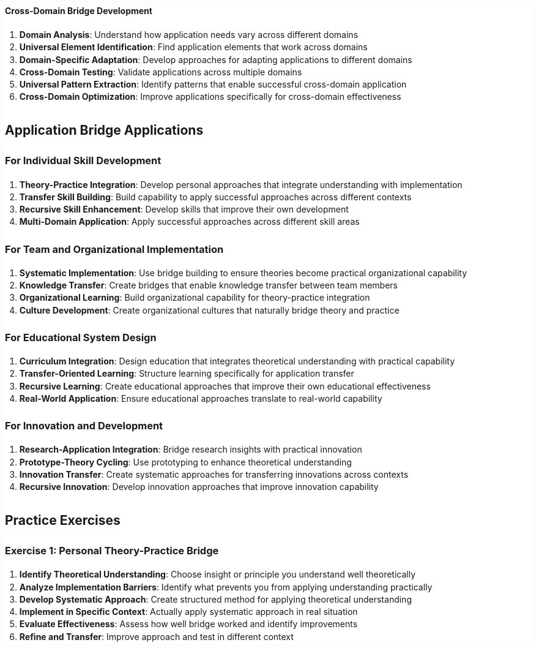 #### Cross-Domain Bridge Development
1. **Domain Analysis**: Understand how application needs vary across different domains
2. **Universal Element Identification**: Find application elements that work across domains
3. **Domain-Specific Adaptation**: Develop approaches for adapting applications to different domains
4. **Cross-Domain Testing**: Validate applications across multiple domains
5. **Universal Pattern Extraction**: Identify patterns that enable successful cross-domain application
6. **Cross-Domain Optimization**: Improve applications specifically for cross-domain effectiveness

## Application Bridge Applications

### For Individual Skill Development
1. **Theory-Practice Integration**: Develop personal approaches that integrate understanding with implementation
2. **Transfer Skill Building**: Build capability to apply successful approaches across different contexts
3. **Recursive Skill Enhancement**: Develop skills that improve their own development
4. **Multi-Domain Application**: Apply successful approaches across different skill areas

### For Team and Organizational Implementation
1. **Systematic Implementation**: Use bridge building to ensure theories become practical organizational capability
2. **Knowledge Transfer**: Create bridges that enable knowledge transfer between team members
3. **Organizational Learning**: Build organizational capability for theory-practice integration
4. **Culture Development**: Create organizational cultures that naturally bridge theory and practice

### For Educational System Design
1. **Curriculum Integration**: Design education that integrates theoretical understanding with practical capability
2. **Transfer-Oriented Learning**: Structure learning specifically for application transfer
3. **Recursive Learning**: Create educational approaches that improve their own educational effectiveness
4. **Real-World Application**: Ensure educational approaches translate to real-world capability

### For Innovation and Development
1. **Research-Application Integration**: Bridge research insights with practical innovation
2. **Prototype-Theory Cycling**: Use prototyping to enhance theoretical understanding
3. **Innovation Transfer**: Create systematic approaches for transferring innovations across contexts
4. **Recursive Innovation**: Develop innovation approaches that improve innovation capability

## Practice Exercises

### Exercise 1: Personal Theory-Practice Bridge
1. **Identify Theoretical Understanding**: Choose insight or principle you understand well theoretically
2. **Analyze Implementation Barriers**: Identify what prevents you from applying understanding practically
3. **Develop Systematic Approach**: Create structured method for applying theoretical understanding
4. **Implement in Specific Context**: Actually apply systematic approach in real situation
5. **Evaluate Effectiveness**: Assess how well bridge worked and identify improvements
6. **Refine and Transfer**: Improve approach and test in different context
